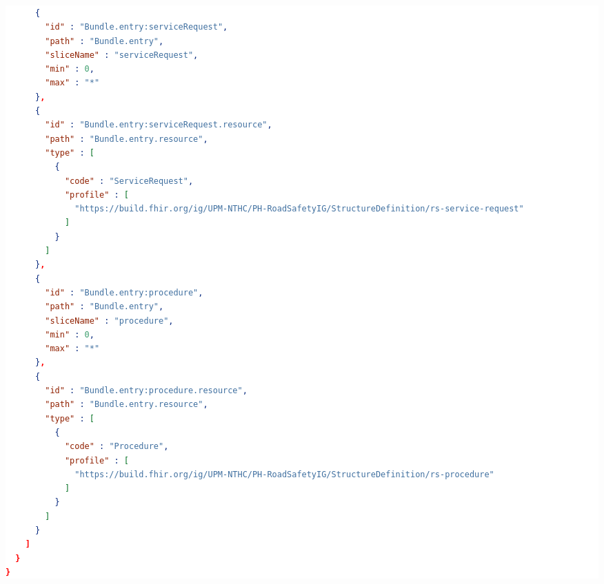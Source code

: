 ```json
      {
        "id" : "Bundle.entry:serviceRequest",
        "path" : "Bundle.entry",
        "sliceName" : "serviceRequest",
        "min" : 0,
        "max" : "*"
      },
      {
        "id" : "Bundle.entry:serviceRequest.resource",
        "path" : "Bundle.entry.resource",
        "type" : [
          {
            "code" : "ServiceRequest",
            "profile" : [
              "https://build.fhir.org/ig/UPM-NTHC/PH-RoadSafetyIG/StructureDefinition/rs-service-request"
            ]
          }
        ]
      },
      {
        "id" : "Bundle.entry:procedure",
        "path" : "Bundle.entry",
        "sliceName" : "procedure",
        "min" : 0,
        "max" : "*"
      },
      {
        "id" : "Bundle.entry:procedure.resource",
        "path" : "Bundle.entry.resource",
        "type" : [
          {
            "code" : "Procedure",
            "profile" : [
              "https://build.fhir.org/ig/UPM-NTHC/PH-RoadSafetyIG/StructureDefinition/rs-procedure"
            ]
          }
        ]
      }
    ]
  }
}

```
